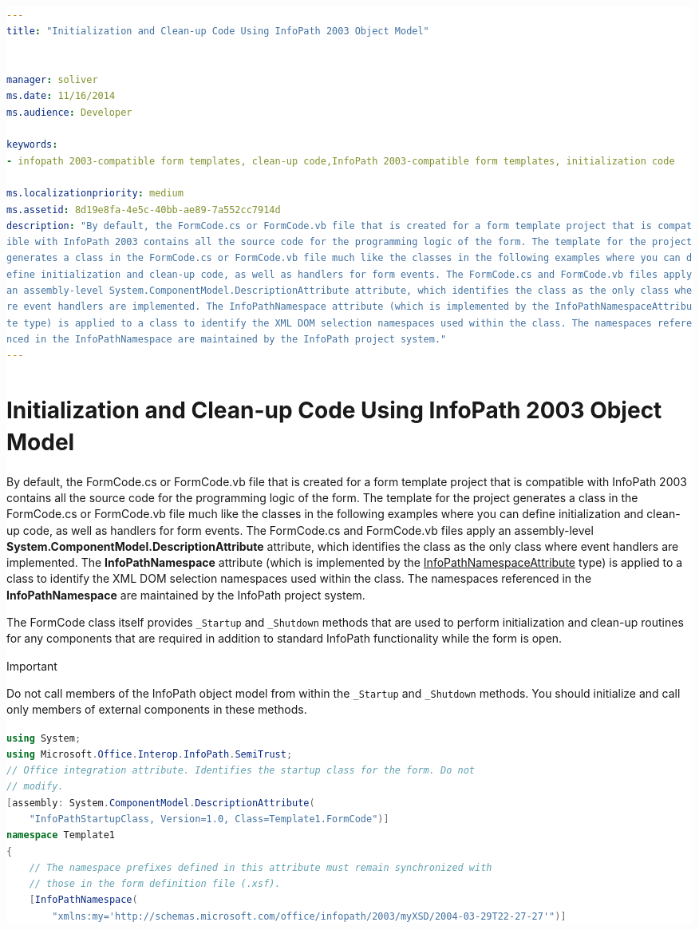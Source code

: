 ```yaml
---
title: "Initialization and Clean-up Code Using InfoPath 2003 Object Model"
 
 
manager: soliver
ms.date: 11/16/2014
ms.audience: Developer
 
keywords:
- infopath 2003-compatible form templates, clean-up code,InfoPath 2003-compatible form templates, initialization code
 
ms.localizationpriority: medium
ms.assetid: 8d19e8fa-4e5c-40bb-ae89-7a552cc7914d
description: "By default, the FormCode.cs or FormCode.vb file that is created for a form template project that is compatible with InfoPath 2003 contains all the source code for the programming logic of the form. The template for the project generates a class in the FormCode.cs or FormCode.vb file much like the classes in the following examples where you can define initialization and clean-up code, as well as handlers for form events. The FormCode.cs and FormCode.vb files apply an assembly-level System.ComponentModel.DescriptionAttribute attribute, which identifies the class as the only class where event handlers are implemented. The InfoPathNamespace attribute (which is implemented by the InfoPathNamespaceAttribute type) is applied to a class to identify the XML DOM selection namespaces used within the class. The namespaces referenced in the InfoPathNamespace are maintained by the InfoPath project system."
---
```


# Initialization and Clean-up Code Using InfoPath 2003 Object Model

By default, the FormCode.cs or FormCode.vb file that is created for a form template project that is compatible with InfoPath 2003 contains all the source code for the programming logic of the form. The template for the project generates a class in the FormCode.cs or FormCode.vb file much like the classes in the following examples where you can define initialization and clean-up code, as well as handlers for form events. The FormCode.cs and FormCode.vb files apply an assembly-level **System.ComponentModel.DescriptionAttribute** attribute, which identifies the class as the only class where event handlers are implemented. The **InfoPathNamespace** attribute (which is implemented by the [InfoPathNamespaceAttribute](https://msdn.microsoft.com/library/Microsoft.Office.Interop.InfoPath.SemiTrust.InfoPathNamespaceAttribute.aspx) type) is applied to a class to identify the XML DOM selection namespaces used within the class. The namespaces referenced in the **InfoPathNamespace** are maintained by the InfoPath project system. 
  
The FormCode class itself provides  `_Startup` and  `_Shutdown` methods that are used to perform initialization and clean-up routines for any components that are required in addition to standard InfoPath functionality while the form is open. 
  
> [!IMPORTANT]
> Do not call members of the InfoPath object model from within the  `_Startup` and  `_Shutdown` methods. You should initialize and call only members of external components in these methods. 
  
```cs
using System;
using Microsoft.Office.Interop.InfoPath.SemiTrust;
// Office integration attribute. Identifies the startup class for the form. Do not
// modify.
[assembly: System.ComponentModel.DescriptionAttribute(
    "InfoPathStartupClass, Version=1.0, Class=Template1.FormCode")]
namespace Template1
{
    // The namespace prefixes defined in this attribute must remain synchronized with
    // those in the form definition file (.xsf).
    [InfoPathNamespace(
        "xmlns:my='http://schemas.microsoft.com/office/infopath/2003/myXSD/2004-03-29T22-27-27'")]
```